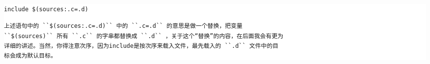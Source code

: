     include $(sources:.c=.d)
```
上述语句中的 ``$(sources:.c=.d)`` 中的 ``.c=.d`` 的意思是做一个替换，把变量
``$(sources)`` 所有 ``.c`` 的字串都替换成 ``.d`` ，关于这个“替换”的内容，在后面我会有更为
详细的讲述。当然，你得注意次序，因为include是按次序来载入文件，最先载入的 ``.d`` 文件中的目
标会成为默认目标。
